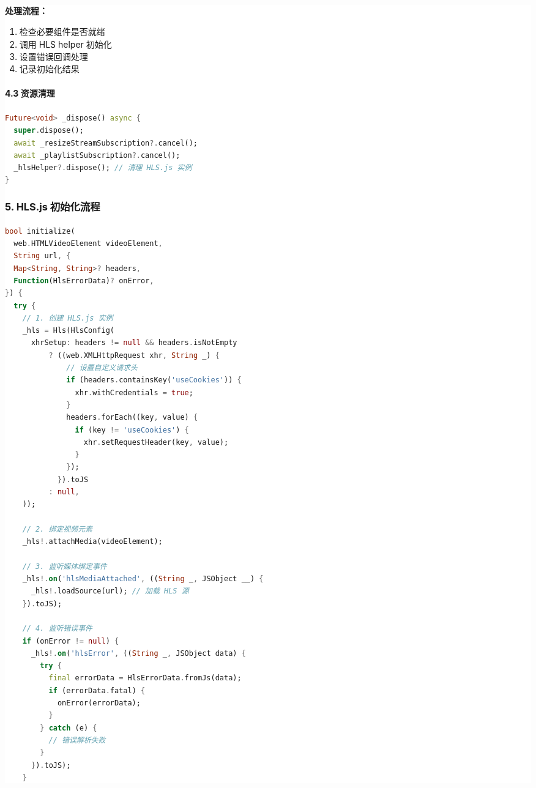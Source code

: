 **处理流程：**
1. 检查必要组件是否就绪
2. 调用 HLS helper 初始化
3. 设置错误回调处理
4. 记录初始化结果

#### 4.3 资源清理

```dart
Future<void> _dispose() async {
  super.dispose();
  await _resizeStreamSubscription?.cancel();
  await _playlistSubscription?.cancel();
  _hlsHelper?.dispose(); // 清理 HLS.js 实例
}
```

### 5. HLS.js 初始化流程

```dart
bool initialize(
  web.HTMLVideoElement videoElement, 
  String url, {
  Map<String, String>? headers,
  Function(HlsErrorData)? onError,
}) {
  try {
    // 1. 创建 HLS.js 实例
    _hls = Hls(HlsConfig(
      xhrSetup: headers != null && headers.isNotEmpty
          ? ((web.XMLHttpRequest xhr, String _) {
              // 设置自定义请求头
              if (headers.containsKey('useCookies')) {
                xhr.withCredentials = true;
              }
              headers.forEach((key, value) {
                if (key != 'useCookies') {
                  xhr.setRequestHeader(key, value);
                }
              });
            }).toJS
          : null,
    ));
    
    // 2. 绑定视频元素
    _hls!.attachMedia(videoElement);
    
    // 3. 监听媒体绑定事件
    _hls!.on('hlsMediaAttached', ((String _, JSObject __) {
      _hls!.loadSource(url); // 加载 HLS 源
    }).toJS);
    
    // 4. 监听错误事件
    if (onError != null) {
      _hls!.on('hlsError', ((String _, JSObject data) {
        try {
          final errorData = HlsErrorData.fromJs(data);
          if (errorData.fatal) {
            onError(errorData);
          }
        } catch (e) {
          // 错误解析失败
        }
      }).toJS);
    }
```